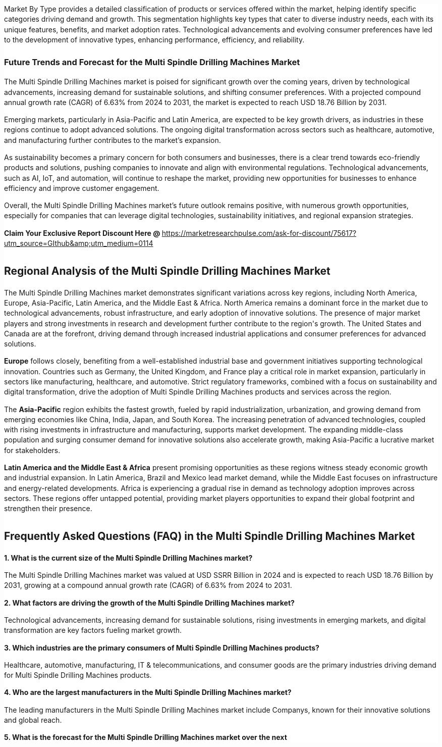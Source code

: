 Market By Type provides a detailed classification of products or services offered within the market, helping identify specific categories driving demand and growth. This segmentation highlights key types that cater to diverse industry needs, each with its unique features, benefits, and market adoption rates. Technological advancements and evolving consumer preferences have led to the development of innovative types, enhancing performance, efficiency, and reliability.</p><h3>Future Trends and Forecast for the Multi Spindle Drilling Machines Market</h3><p>The Multi Spindle Drilling Machines market is poised for significant growth over the coming years, driven by technological advancements, increasing demand for sustainable solutions, and shifting consumer preferences. With a projected compound annual growth rate (CAGR) of 6.63% from 2024 to 2031, the market is expected to reach USD 18.76 Billion by 2031.</p><p>Emerging markets, particularly in Asia-Pacific and Latin America, are expected to be key growth drivers, as industries in these regions continue to adopt advanced solutions. The ongoing digital transformation across sectors such as healthcare, automotive, and manufacturing further contributes to the market&rsquo;s expansion.</p><p>As sustainability becomes a primary concern for both consumers and businesses, there is a clear trend towards eco-friendly products and solutions, pushing companies to innovate and align with environmental regulations. Technological advancements, such as AI, IoT, and automation, will continue to reshape the market, providing new opportunities for businesses to enhance efficiency and improve customer engagement.</p><p>Overall, the Multi Spindle Drilling Machines market&rsquo;s future outlook remains positive, with numerous growth opportunities, especially for companies that can leverage digital technologies, sustainability initiatives, and regional expansion strategies.</p><p><strong>Claim Your Exclusive Report Discount Here @ </strong><a href="https://marketresearchpulse.com/ask-for-discount/75617?utm_source=GIthub&amp;utm_medium=0114">https://marketresearchpulse.com/ask-for-discount/75617?utm_source=GIthub&amp;utm_medium=0114</a></p><h2><strong>Regional Analysis of the Multi Spindle Drilling Machines Market</strong></h2><p>The Multi Spindle Drilling Machines market demonstrates significant variations across key regions, including North America, Europe, Asia-Pacific, Latin America, and the Middle East &amp; Africa. North America remains a dominant force in the market due to technological advancements, robust infrastructure, and early adoption of innovative solutions. The presence of major market players and strong investments in research and development further contribute to the region's growth. The United States and Canada are at the forefront, driving demand through increased industrial applications and consumer preferences for advanced solutions.</p><p><strong>Europe</strong> follows closely, benefiting from a well-established industrial base and government initiatives supporting technological innovation. Countries such as Germany, the United Kingdom, and France play a critical role in market expansion, particularly in sectors like manufacturing, healthcare, and automotive. Strict regulatory frameworks, combined with a focus on sustainability and digital transformation, drive the adoption of Multi Spindle Drilling Machines products and services across the region.</p><p>The <strong>Asia-Pacific</strong> region exhibits the fastest growth, fueled by rapid industrialization, urbanization, and growing demand from emerging economies like China, India, Japan, and South Korea. The increasing penetration of advanced technologies, coupled with rising investments in infrastructure and manufacturing, supports market development. The expanding middle-class population and surging consumer demand for innovative solutions also accelerate growth, making Asia-Pacific a lucrative market for stakeholders.</p><p><strong>Latin America and the Middle East &amp; Africa</strong> present promising opportunities as these regions witness steady economic growth and industrial expansion. In Latin America, Brazil and Mexico lead market demand, while the Middle East focuses on infrastructure and energy-related developments. Africa is experiencing a gradual rise in demand as technology adoption improves across sectors. These regions offer untapped potential, providing market players opportunities to expand their global footprint and strengthen their presence.</p><h2><strong>Frequently Asked Questions (FAQ) in the Multi Spindle Drilling Machines Market</strong></h2><p><strong>1. What is the current size of the Multi Spindle Drilling Machines market?</strong></p><p>The Multi Spindle Drilling Machines market was valued at USD SSRR Billion in 2024 and is expected to reach USD 18.76 Billion by 2031, growing at a compound annual growth rate (CAGR) of 6.63% from 2024 to 2031.</p><p><strong>2. What factors are driving the growth of the Multi Spindle Drilling Machines market?</strong></p><p>Technological advancements, increasing demand for sustainable solutions, rising investments in emerging markets, and digital transformation are key factors fueling market growth.</p><p><strong>3. Which industries are the primary consumers of Multi Spindle Drilling Machines products?</strong></p><p>Healthcare, automotive, manufacturing, IT &amp; telecommunications, and consumer goods are the primary industries driving demand for Multi Spindle Drilling Machines products.</p><p><strong>4. Who are the largest manufacturers in the Multi Spindle Drilling Machines market?</strong></p><p>The leading manufacturers in the Multi Spindle Drilling Machines market include Companys, known for their innovative solutions and global reach.</p><p><strong>5. What is the forecast for the Multi Spindle Drilling Machines market over the next